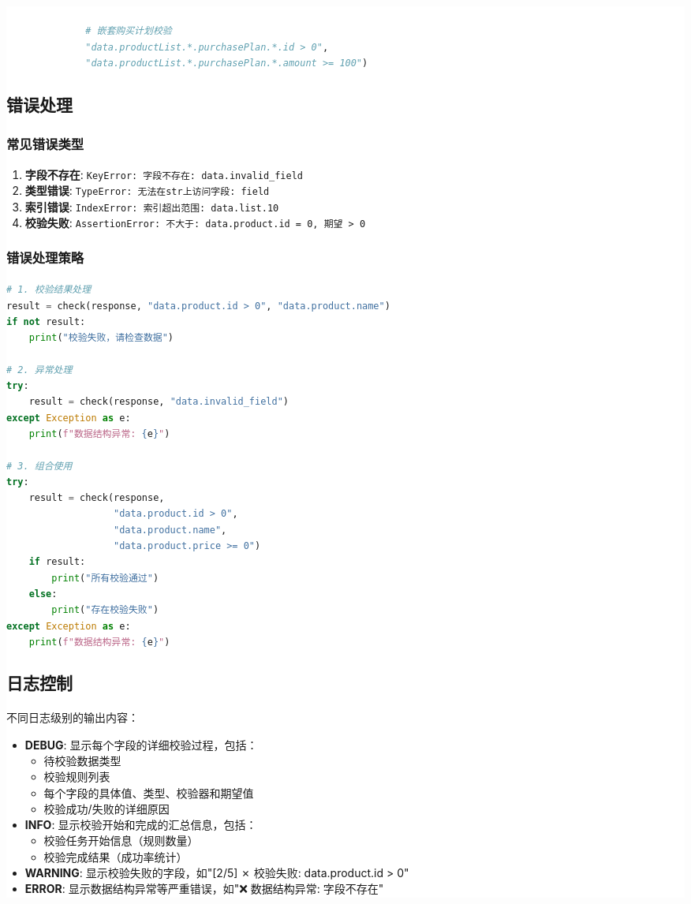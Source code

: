 ```python
              
              # 嵌套购买计划校验
              "data.productList.*.purchasePlan.*.id > 0",
              "data.productList.*.purchasePlan.*.amount >= 100")
```

## 错误处理

### 常见错误类型

1. **字段不存在**: `KeyError: 字段不存在: data.invalid_field`
2. **类型错误**: `TypeError: 无法在str上访问字段: field`
3. **索引错误**: `IndexError: 索引超出范围: data.list.10`
4. **校验失败**: `AssertionError: 不大于: data.product.id = 0, 期望 > 0`

### 错误处理策略

```python
# 1. 校验结果处理
result = check(response, "data.product.id > 0", "data.product.name")
if not result:
    print("校验失败，请检查数据")

# 2. 异常处理
try:
    result = check(response, "data.invalid_field")
except Exception as e:
    print(f"数据结构异常: {e}")

# 3. 组合使用
try:
    result = check(response, 
                   "data.product.id > 0",
                   "data.product.name",
                   "data.product.price >= 0")
    if result:
        print("所有校验通过")
    else:
        print("存在校验失败")
except Exception as e:
    print(f"数据结构异常: {e}")
```


## 日志控制
不同日志级别的输出内容：
- **DEBUG**: 显示每个字段的详细校验过程，包括：
  - 待校验数据类型
  - 校验规则列表
  - 每个字段的具体值、类型、校验器和期望值
  - 校验成功/失败的详细原因
- **INFO**: 显示校验开始和完成的汇总信息，包括：
  - 校验任务开始信息（规则数量）
  - 校验完成结果（成功率统计）
- **WARNING**: 显示校验失败的字段，如"[2/5] ✗ 校验失败: data.product.id > 0"
- **ERROR**: 显示数据结构异常等严重错误，如"❌ 数据结构异常: 字段不存在"
